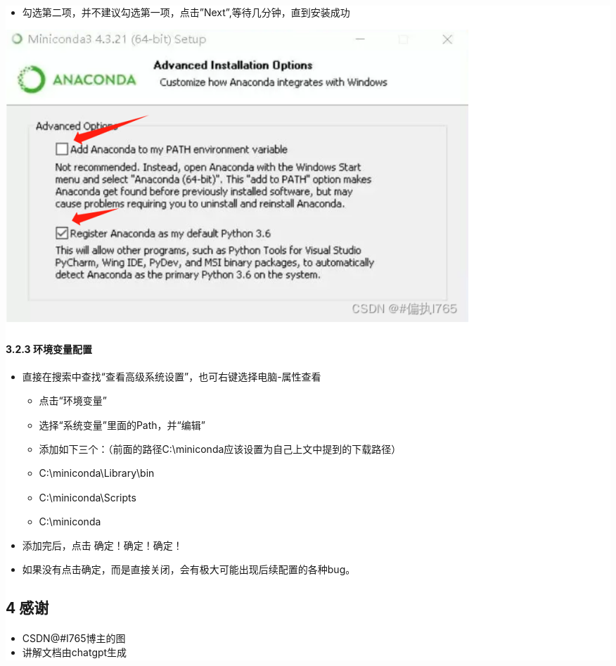 - 勾选第二项，并不建议勾选第一项，点击”Next”,等待几分钟，直到安装成功

![alt text](all_image/conda_image/ca_image13.png)

#### 3.2.3 环境变量配置
- 直接在搜索中查找“查看高级系统设置”，也可右键选择电脑-属性查看

    - 点击“环境变量”
    - 选择“系统变量”里面的Path，并“编辑”

    - 添加如下三个：（前面的路径C:\miniconda应该设置为自己上文中提到的下载路径）
    - C:\miniconda\Library\bin
    - C:\miniconda\Scripts
    - C:\miniconda

- 添加完后，点击 确定！确定！确定！
- 如果没有点击确定，而是直接关闭，会有极大可能出现后续配置的各种bug。

## 4 感谢
- CSDN@#I765博主的图
- 讲解文档由chatgpt生成
